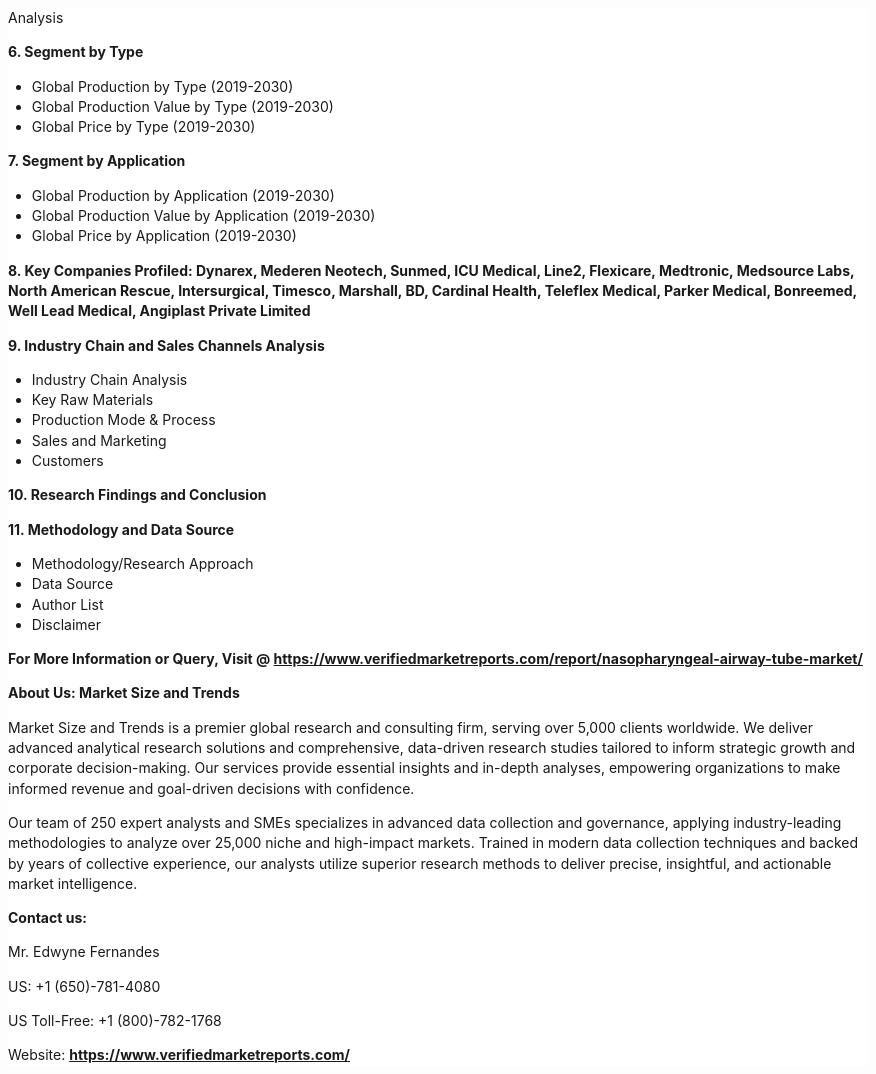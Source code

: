 Analysis&nbsp;</li></ul><p><strong>6. Segment by Type</strong></p><ul><li>Global Production by Type (2019-2030)</li><li>Global Production Value by Type (2019-2030)</li><li>Global Price by Type (2019-2030)</li></ul><p><strong>7. Segment by Application</strong></p><ul><li>Global Production by Application (2019-2030)</li><li>Global Production Value by Application (2019-2030)</li><li>Global Price by Application (2019-2030)</li></ul><p><strong>8. Key Companies Profiled: Dynarex, Mederen Neotech, Sunmed, ICU Medical, Line2, Flexicare, Medtronic, Medsource Labs, North American Rescue, Intersurgical, Timesco, Marshall, BD, Cardinal Health, Teleflex Medical, Parker Medical, Bonreemed, Well Lead Medical, Angiplast Private Limited</strong></p><p><strong>9. Industry Chain and Sales Channels Analysis</strong></p><ul><li>Industry Chain Analysis</li><li>Key Raw Materials</li><li>Production Mode &amp; Process</li><li>Sales and Marketing</li><li>Customers</li></ul><p><strong>10. Research Findings and Conclusion</strong></p><p><strong>11. Methodology and Data Source</strong></p><ul><li>Methodology/Research Approach</li><li>Data Source</li><li>Author List</li><li>Disclaimer</li></ul></p><p><strong>For More Information or Query, Visit @ <a href="https://www.verifiedmarketreports.com/report/nasopharyngeal-airway-tube-market/">https://www.verifiedmarketreports.com/report/nasopharyngeal-airway-tube-market/</a></strong></p><p><strong>About Us: Market Size and Trends</strong></p><p>Market Size and Trends is a premier global research and consulting firm, serving over 5,000 clients worldwide. We deliver advanced analytical research solutions and comprehensive, data-driven research studies tailored to inform strategic growth and corporate decision-making. Our services provide essential insights and in-depth analyses, empowering organizations to make informed revenue and goal-driven decisions with confidence.</p><p>Our team of 250 expert analysts and SMEs specializes in advanced data collection and governance, applying industry-leading methodologies to analyze over 25,000 niche and high-impact markets. Trained in modern data collection techniques and backed by years of collective experience, our analysts utilize superior research methods to deliver precise, insightful, and actionable market intelligence.</p><p><strong>Contact us:</strong></p><p>Mr. Edwyne Fernandes</p><p>US: +1 (650)-781-4080</p><p>US Toll-Free: +1 (800)-782-1768</p><p>Website: <strong><a href="https://www.verifiedmarketreports.com/">https://www.verifiedmarketreports.com/</a></strong></p>
